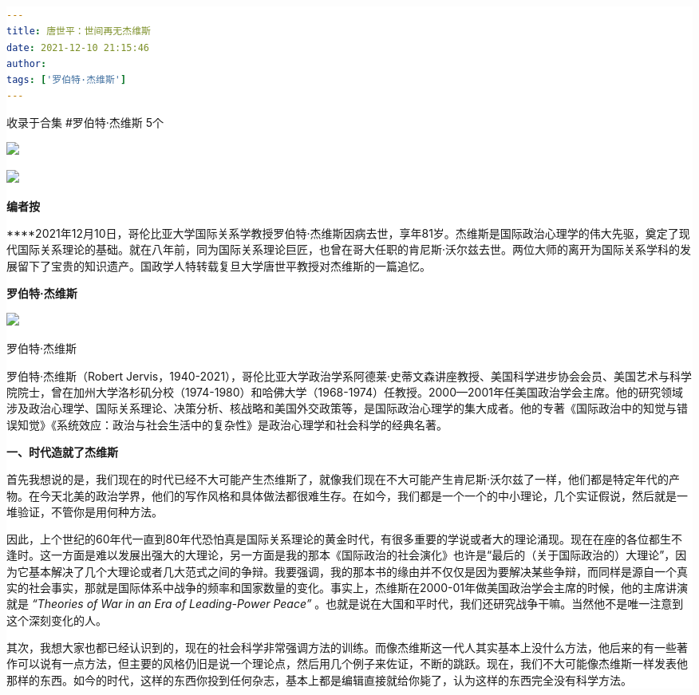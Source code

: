 ```yaml
---
title: 唐世平：世间再无杰维斯
date: 2021-12-10 21:15:46
author: 
tags: ['罗伯特·杰维斯']
---
```



收录于合集 #罗伯特·杰维斯 5个

![](/images/357/2.gif)

  

![](/images/357/3.jpeg)

  

**编者按**

  

****2021年12月10日，哥伦比亚大学国际关系学教授罗伯特·杰维斯因病去世，享年81岁。杰维斯是国际政治心理学的伟大先驱，奠定了现代国际关系理论的基础。就在八年前，同为国际关系理论巨匠，也曾在哥大任职的肯尼斯·沃尔兹去世。两位大师的离开为国际关系学科的发展留下了宝贵的知识遗产。国政学人特转载复旦大学唐世平教授对杰维斯的一篇追忆。

  

 **罗伯特·杰维斯**

  

![](/images/357/4.jpeg)

罗伯特·杰维斯

  

罗伯特·杰维斯（Robert
Jervis，1940-2021），哥伦比亚大学政治学系阿德莱·史蒂文森讲座教授、美国科学进步协会会员、美国艺术与科学院院士，曾在加州大学洛杉矶分校（1974-1980）和哈佛大学（1968-1974）任教授。2000—2001年任美国政治学会主席。他的研究领域涉及政治心理学、国际关系理论、决策分析、核战略和美国外交政策等，是国际政治心理学的集大成者。他的专著《国际政治中的知觉与错误知觉》《系统效应：政治与社会生活中的复杂性》是政治心理学和社会科学的经典名著。

 **一、时代造就了杰维斯**

  

首先我想说的是，我们现在的时代已经不大可能产生杰维斯了，就像我们现在不大可能产生肯尼斯·沃尔兹了一样，他们都是特定年代的产物。在今天北美的政治学界，他们的写作风格和具体做法都很难生存。在如今，我们都是一个一个的中小理论，几个实证假说，然后就是一堆验证，不管你是用何种方法。  

  

因此，上个世纪的60年代一直到80年代恐怕真是国际关系理论的黄金时代，有很多重要的学说或者大的理论涌现。现在在座的各位都生不逢时。这一方面是难以发展出强大的大理论，另一方面是我的那本《国际政治的社会演化》也许是“最后的（关于国际政治的）大理论”，因为它基本解决了几个大理论或者几大范式之间的争辩。我要强调，我的那本书的缘由并不仅仅是因为要解决某些争辩，而同样是源自一个真实的社会事实，那就是国际体系中战争的频率和国家数量的变化。事实上，杰维斯在2000-01年做美国政治学会主席的时候，他的主席讲演就是
_“Theories of War in an Era of Leading-Power Peace”_
。也就是说在大国和平时代，我们还研究战争干嘛。当然他不是唯一注意到这个深刻变化的人。

  

其次，我想大家也都已经认识到的，现在的社会科学非常强调方法的训练。而像杰维斯这一代人其实基本上没什么方法，他后来的有一些著作可以说有一点方法，但主要的风格仍旧是说一个理论点，然后用几个例子来佐证，不断的跳跃。现在，我们不大可能像杰维斯一样发表他那样的东西。如今的时代，这样的东西你投到任何杂志，基本上都是编辑直接就给你毙了，认为这样的东西完全没有科学方法。
